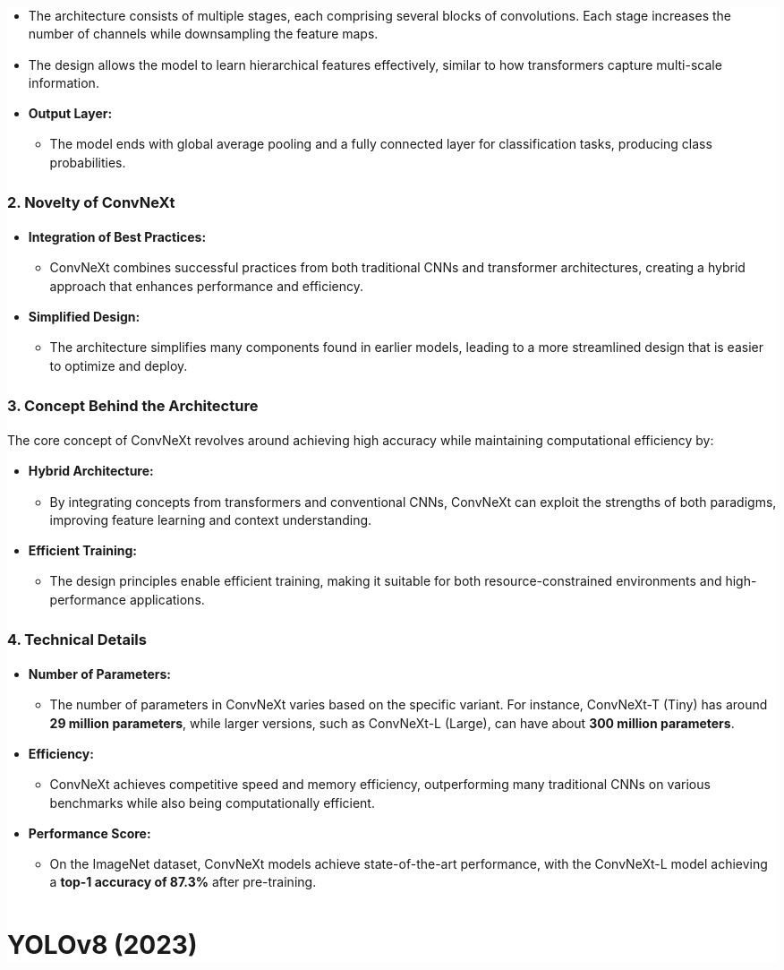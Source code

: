   - The architecture consists of multiple stages, each comprising several blocks of convolutions. Each stage increases the number of channels while downsampling the feature maps.
  - The design allows the model to learn hierarchical features effectively, similar to how transformers capture multi-scale information.

- **Output Layer:**
  
  - The model ends with global average pooling and a fully connected layer for classification tasks, producing class probabilities.

### 2. **Novelty of ConvNeXt**

- **Integration of Best Practices:**
  
  - ConvNeXt combines successful practices from both traditional CNNs and transformer architectures, creating a hybrid approach that enhances performance and efficiency.

- **Simplified Design:**
  
  - The architecture simplifies many components found in earlier models, leading to a more streamlined design that is easier to optimize and deploy.

### 3. **Concept Behind the Architecture**

The core concept of ConvNeXt revolves around achieving high accuracy while maintaining computational efficiency by:

- **Hybrid Architecture:**
  
  - By integrating concepts from transformers and conventional CNNs, ConvNeXt can exploit the strengths of both paradigms, improving feature learning and context understanding.

- **Efficient Training:**
  
  - The design principles enable efficient training, making it suitable for both resource-constrained environments and high-performance applications.

### 4. **Technical Details**

- **Number of Parameters:**
  
  - The number of parameters in ConvNeXt varies based on the specific variant. For instance, ConvNeXt-T (Tiny) has around **29 million parameters**, while larger versions, such as ConvNeXt-L (Large), can have about **300 million parameters**.

- **Efficiency:**
  
  - ConvNeXt achieves competitive speed and memory efficiency, outperforming many traditional CNNs on various benchmarks while also being computationally efficient.

- **Performance Score:**
  
  - On the ImageNet dataset, ConvNeXt models achieve state-of-the-art performance, with the ConvNeXt-L model achieving a **top-1 accuracy of 87.3%** after pre-training.

# YOLOv8 (2023)

